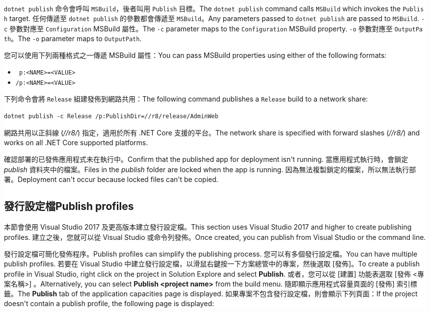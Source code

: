 <span data-ttu-id="f352c-161">`dotnet publish` 命令會呼叫 `MSBuild`，後者叫用 `Publish` 目標。</span><span class="sxs-lookup"><span data-stu-id="f352c-161">The `dotnet publish` command calls `MSBuild` which invokes the `Publish` target.</span></span> <span data-ttu-id="f352c-162">任何傳遞至 `dotnet publish` 的參數都會傳遞至 `MSBuild`。</span><span class="sxs-lookup"><span data-stu-id="f352c-162">Any parameters passed to `dotnet publish` are passed to `MSBuild`.</span></span> <span data-ttu-id="f352c-163">`-c` 參數對應至 `Configuration` MSBuild 屬性。</span><span class="sxs-lookup"><span data-stu-id="f352c-163">The `-c` parameter maps to the `Configuration` MSBuild property.</span></span> <span data-ttu-id="f352c-164">`-o` 參數對應至 `OutputPath`。</span><span class="sxs-lookup"><span data-stu-id="f352c-164">The `-o` parameter maps to `OutputPath`.</span></span>

<span data-ttu-id="f352c-165">您可以使用下列兩種格式之一傳遞 MSBuild 屬性：</span><span class="sxs-lookup"><span data-stu-id="f352c-165">You can pass MSBuild properties using either of the following formats:</span></span>

- ` p:<NAME>=<VALUE>`
- `/p:<NAME>=<VALUE>`

<span data-ttu-id="f352c-166">下列命令會將 `Release` 組建發佈到網路共用：</span><span class="sxs-lookup"><span data-stu-id="f352c-166">The following command publishes a `Release` build to a network share:</span></span>

`dotnet publish -c Release /p:PublishDir=//r8/release/AdminWeb`

<span data-ttu-id="f352c-167">網路共用以正斜線 (*//r8/*) 指定，適用於所有 .NET Core 支援的平台。</span><span class="sxs-lookup"><span data-stu-id="f352c-167">The network share is specified with forward slashes (*//r8/*) and works on all .NET Core supported platforms.</span></span>

<span data-ttu-id="f352c-168">確認部署的已發佈應用程式未在執行中。</span><span class="sxs-lookup"><span data-stu-id="f352c-168">Confirm that the published app for deployment isn't running.</span></span> <span data-ttu-id="f352c-169">當應用程式執行時，會鎖定 *publish* 資料夾中的檔案。</span><span class="sxs-lookup"><span data-stu-id="f352c-169">Files in the *publish* folder are locked when the app is running.</span></span> <span data-ttu-id="f352c-170">因為無法複製鎖定的檔案，所以無法執行部署。</span><span class="sxs-lookup"><span data-stu-id="f352c-170">Deployment can't occur because locked files can't be copied.</span></span>

## <a name="publish-profiles"></a><span data-ttu-id="f352c-171">發行設定檔</span><span class="sxs-lookup"><span data-stu-id="f352c-171">Publish profiles</span></span>

<span data-ttu-id="f352c-172">本節會使用 Visual Studio 2017 及更高版本建立發行設定檔。</span><span class="sxs-lookup"><span data-stu-id="f352c-172">This section uses Visual Studio 2017 and higher to create publishing profiles.</span></span> <span data-ttu-id="f352c-173">建立之後，您就可以從 Visual Studio 或命令列發佈。</span><span class="sxs-lookup"><span data-stu-id="f352c-173">Once created, you can publish from Visual Studio or the command line.</span></span>

<span data-ttu-id="f352c-174">發行設定檔可簡化發佈程序。</span><span class="sxs-lookup"><span data-stu-id="f352c-174">Publish profiles can simplify the publishing process.</span></span> <span data-ttu-id="f352c-175">您可以有多個發行設定檔。</span><span class="sxs-lookup"><span data-stu-id="f352c-175">You can have multiple publish profiles.</span></span> <span data-ttu-id="f352c-176">若要在 Visual Studio 中建立發行設定檔，以滑鼠右鍵按一下方案總管中的專案，然後選取 [發佈]。</span><span class="sxs-lookup"><span data-stu-id="f352c-176">To create a publish profile in Visual Studio, right click on the project in Solution Explore and select **Publish**.</span></span> <span data-ttu-id="f352c-177">或者，您可以從 [建置] 功能表選取 [發佈 \<專案名稱>] 。</span><span class="sxs-lookup"><span data-stu-id="f352c-177">Alternatively, you can select **Publish     \<project name>** from the build menu.</span></span> <span data-ttu-id="f352c-178">隨即顯示應用程式容量頁面的 [發佈] 索引標籤。</span><span class="sxs-lookup"><span data-stu-id="f352c-178">The **Publish** tab of the application capacities page is displayed.</span></span> <span data-ttu-id="f352c-179">如果專案不包含發行設定檔，則會顯示下列頁面：</span><span class="sxs-lookup"><span data-stu-id="f352c-179">If the project doesn't contain a publish profile, the following page is displayed:</span></span>
